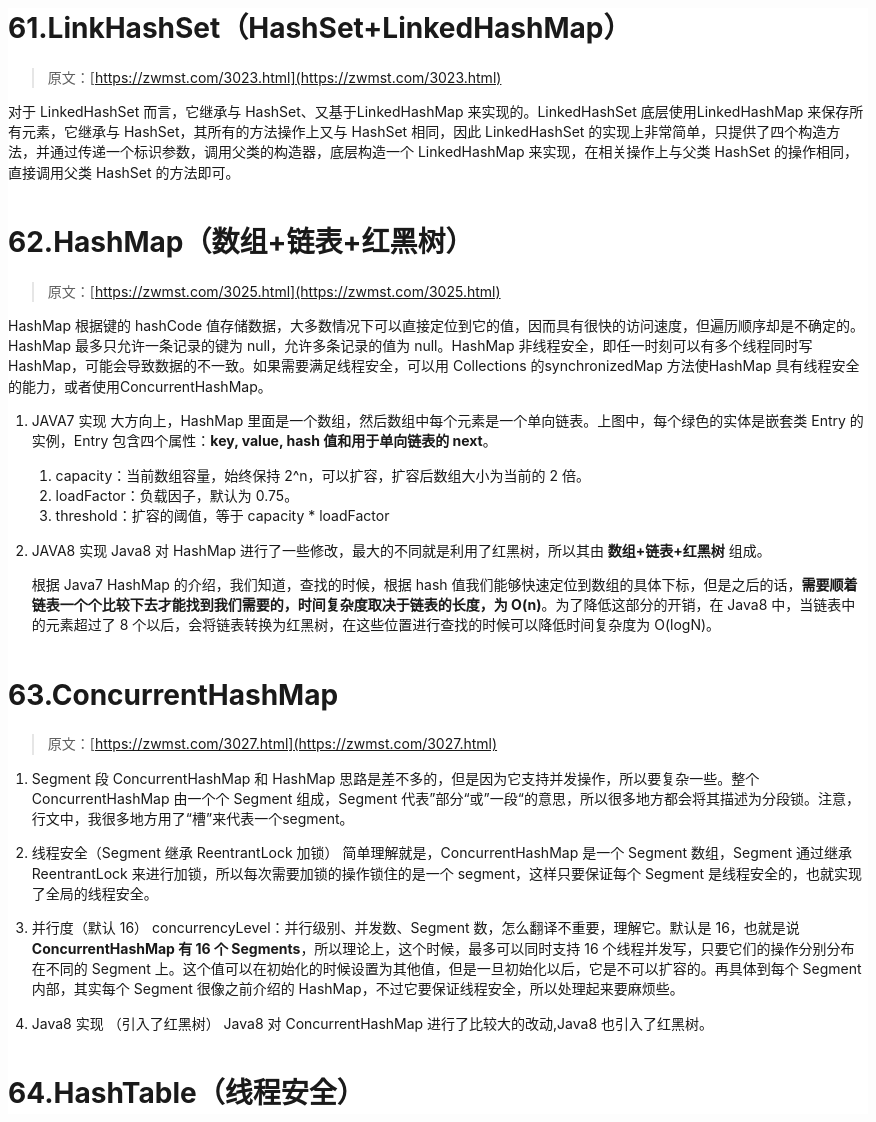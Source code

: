 
# 61.LinkHashSet（HashSet+LinkedHashMap）

> 原文：[https://zwmst.com/3023.html](https://zwmst.com/3023.html)

对于 LinkedHashSet 而言，它继承与 HashSet、又基于LinkedHashMap 来实现的。LinkedHashSet 底层使用LinkedHashMap 来保存所有元素，它继承与 HashSet，其所有的方法操作上又与 HashSet 相同，因此 LinkedHashSet 的实现上非常简单，只提供了四个构造方法，并通过传递一个标识参数，调用父类的构造器，底层构造一个 LinkedHashMap 来实现，在相关操作上与父类 HashSet 的操作相同，直接调用父类 HashSet 的方法即可。


# 62.HashMap（数组+链表+红黑树）

> 原文：[https://zwmst.com/3025.html](https://zwmst.com/3025.html)

HashMap 根据键的 hashCode 值存储数据，大多数情况下可以直接定位到它的值，因而具有很快的访问速度，但遍历顺序却是不确定的。 HashMap 最多只允许一条记录的键为 null，允许多条记录的值为 null。HashMap 非线程安全，即任一时刻可以有多个线程同时写 HashMap，可能会导致数据的不一致。如果需要满足线程安全，可以用 Collections 的synchronizedMap 方法使HashMap 具有线程安全的能力，或者使用ConcurrentHashMap。

1.  JAVA7 实现
    大方向上，HashMap 里面是一个数组，然后数组中每个元素是一个单向链表。上图中，每个绿色的实体是嵌套类 Entry 的实例，Entry 包含四个属性：**key, value, hash 值和用于单向链表的 next**。

    1.  capacity：当前数组容量，始终保持 2^n，可以扩容，扩容后数组大小为当前的 2 倍。
    2.  loadFactor：负载因子，默认为 0.75。
    3.  threshold：扩容的阈值，等于 capacity * loadFactor
2.  JAVA8 实现
    Java8 对 HashMap 进行了一些修改，最大的不同就是利用了红黑树，所以其由 **数组+链表+红黑树** 组成。

    根据 Java7 HashMap 的介绍，我们知道，查找的时候，根据 hash 值我们能够快速定位到数组的具体下标，但是之后的话，**需要顺着链表一个个比较下去才能找到我们需要的，时间复杂度取决于链表的长度，为 O(n)**。为了降低这部分的开销，在 Java8 中，当链表中的元素超过了 8 个以后，会将链表转换为红黑树，在这些位置进行查找的时候可以降低时间复杂度为 O(logN)。


# 63.ConcurrentHashMap

> 原文：[https://zwmst.com/3027.html](https://zwmst.com/3027.html)

1.  Segment 段
    ConcurrentHashMap 和 HashMap 思路是差不多的，但是因为它支持并发操作，所以要复杂一些。整个 ConcurrentHashMap 由一个个 Segment 组成，Segment 代表”部分“或”一段“的意思，所以很多地方都会将其描述为分段锁。注意，行文中，我很多地方用了“槽”来代表一个segment。

2.  线程安全（Segment 继承 ReentrantLock 加锁）
    简单理解就是，ConcurrentHashMap 是一个 Segment 数组，Segment 通过继承ReentrantLock 来进行加锁，所以每次需要加锁的操作锁住的是一个 segment，这样只要保证每个 Segment 是线程安全的，也就实现了全局的线程安全。

3.  并行度（默认 16）
    concurrencyLevel：并行级别、并发数、Segment 数，怎么翻译不重要，理解它。默认是 16，也就是说 **ConcurrentHashMap 有 16 个 Segments**，所以理论上，这个时候，最多可以同时支持 16 个线程并发写，只要它们的操作分别分布在不同的 Segment 上。这个值可以在初始化的时候设置为其他值，但是一旦初始化以后，它是不可以扩容的。再具体到每个 Segment 内部，其实每个 Segment 很像之前介绍的 HashMap，不过它要保证线程安全，所以处理起来要麻烦些。

4.  Java8 实现 （引入了红黑树）
    Java8 对 ConcurrentHashMap 进行了比较大的改动,Java8 也引入了红黑树。


# 64.HashTable（线程安全）
